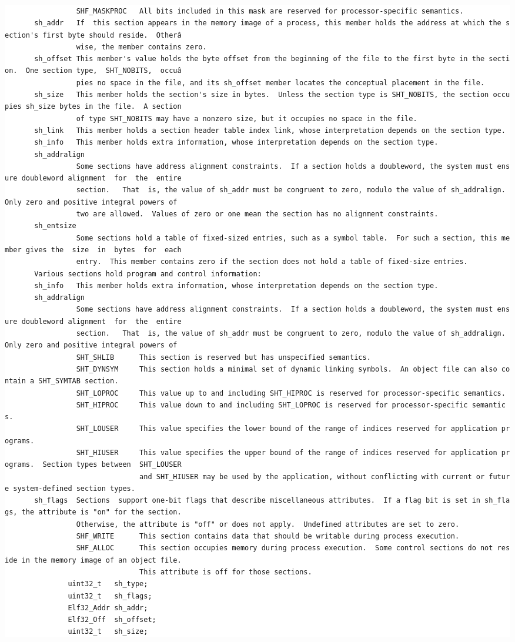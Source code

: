 ```
                 SHF_MASKPROC   All bits included in this mask are reserved for processor-specific semantics.
       sh_addr   If  this section appears in the memory image of a process, this member holds the address at which the section's first byte should reside.  Otherâ
                 wise, the member contains zero.
       sh_offset This member's value holds the byte offset from the beginning of the file to the first byte in the section.  One section type,  SHT_NOBITS,  occuâ
                 pies no space in the file, and its sh_offset member locates the conceptual placement in the file.
       sh_size   This member holds the section's size in bytes.  Unless the section type is SHT_NOBITS, the section occupies sh_size bytes in the file.  A section
                 of type SHT_NOBITS may have a nonzero size, but it occupies no space in the file.
       sh_link   This member holds a section header table index link, whose interpretation depends on the section type.
       sh_info   This member holds extra information, whose interpretation depends on the section type.
       sh_addralign
                 Some sections have address alignment constraints.  If a section holds a doubleword, the system must ensure doubleword alignment  for  the  entire
                 section.   That  is, the value of sh_addr must be congruent to zero, modulo the value of sh_addralign.  Only zero and positive integral powers of
                 two are allowed.  Values of zero or one mean the section has no alignment constraints.
       sh_entsize
                 Some sections hold a table of fixed-sized entries, such as a symbol table.  For such a section, this member gives the  size  in  bytes  for  each
                 entry.  This member contains zero if the section does not hold a table of fixed-size entries.
       Various sections hold program and control information:
       sh_info   This member holds extra information, whose interpretation depends on the section type.
       sh_addralign
                 Some sections have address alignment constraints.  If a section holds a doubleword, the system must ensure doubleword alignment  for  the  entire
                 section.   That  is, the value of sh_addr must be congruent to zero, modulo the value of sh_addralign.  Only zero and positive integral powers of
                 SHT_SHLIB      This section is reserved but has unspecified semantics.
                 SHT_DYNSYM     This section holds a minimal set of dynamic linking symbols.  An object file can also contain a SHT_SYMTAB section.
                 SHT_LOPROC     This value up to and including SHT_HIPROC is reserved for processor-specific semantics.
                 SHT_HIPROC     This value down to and including SHT_LOPROC is reserved for processor-specific semantics.
                 SHT_LOUSER     This value specifies the lower bound of the range of indices reserved for application programs.
                 SHT_HIUSER     This value specifies the upper bound of the range of indices reserved for application programs.  Section types between  SHT_LOUSER
                                and SHT_HIUSER may be used by the application, without conflicting with current or future system-defined section types.
       sh_flags  Sections  support one-bit flags that describe miscellaneous attributes.  If a flag bit is set in sh_flags, the attribute is "on" for the section.
                 Otherwise, the attribute is "off" or does not apply.  Undefined attributes are set to zero.
                 SHF_WRITE      This section contains data that should be writable during process execution.
                 SHF_ALLOC      This section occupies memory during process execution.  Some control sections do not reside in the memory image of an object file.
                                This attribute is off for those sections.
               uint32_t   sh_type;
               uint32_t   sh_flags;
               Elf32_Addr sh_addr;
               Elf32_Off  sh_offset;
               uint32_t   sh_size;
```